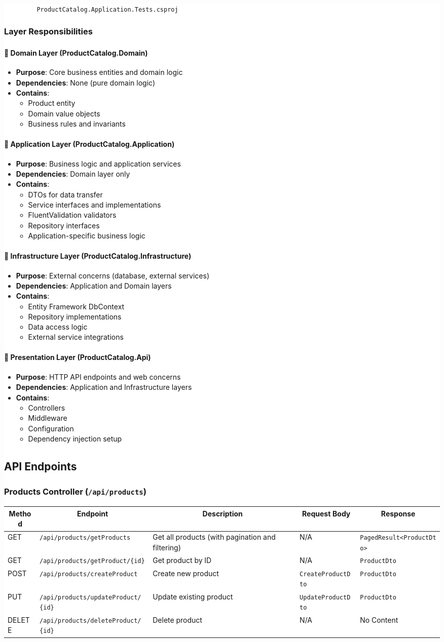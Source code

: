 ```
         ProductCatalog.Application.Tests.csproj
```

### Layer Responsibilities

#### 🎯 **Domain Layer** (ProductCatalog.Domain)
- **Purpose**: Core business entities and domain logic
- **Dependencies**: None (pure domain logic)
- **Contains**: 
  - Product entity
  - Domain value objects
  - Business rules and invariants

#### 🏢 **Application Layer** (ProductCatalog.Application)
- **Purpose**: Business logic and application services
- **Dependencies**: Domain layer only
- **Contains**:
  - DTOs for data transfer
  - Service interfaces and implementations
  - FluentValidation validators
  - Repository interfaces
  - Application-specific business logic

#### 🔧 **Infrastructure Layer** (ProductCatalog.Infrastructure)
- **Purpose**: External concerns (database, external services)
- **Dependencies**: Application and Domain layers
- **Contains**:
  - Entity Framework DbContext
  - Repository implementations
  - Data access logic
  - External service integrations

#### 🎯 **Presentation Layer** (ProductCatalog.Api)
- **Purpose**: HTTP API endpoints and web concerns
- **Dependencies**: Application and Infrastructure layers
- **Contains**:
  - Controllers
  - Middleware
  - Configuration
  - Dependency injection setup

## API Endpoints

### Products Controller (`/api/products`)

| Method | Endpoint | Description | Request Body | Response |
|--------|----------|-------------|--------------|----------|
| GET | `/api/products/getProducts` | Get all products (with pagination and filtering) | N/A | `PagedResult<ProductDto>` |
| GET | `/api/products/getProduct/{id}` | Get product by ID | N/A | `ProductDto` |
| POST | `/api/products/createProduct` | Create new product | `CreateProductDto` | `ProductDto` |
| PUT | `/api/products/updateProduct/{id}` | Update existing product | `UpdateProductDto` | `ProductDto` |
| DELETE | `/api/products/deleteProduct/{id}` | Delete product | N/A | No Content |
